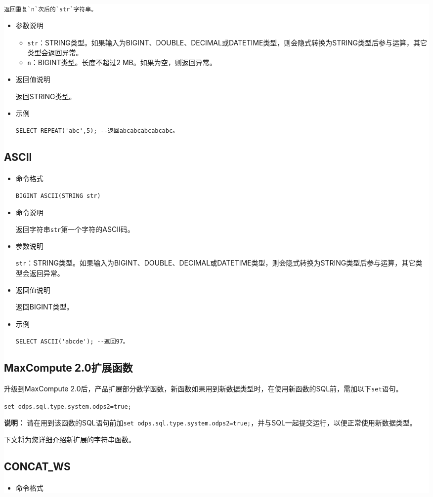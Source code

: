     返回重复`n`次后的`str`字符串。

-   参数说明
    -   `str`：STRING类型。如果输入为BIGINT、DOUBLE、DECIMAL或DATETIME类型，则会隐式转换为STRING类型后参与运算，其它类型会返回异常。
    -   `n`：BIGINT类型。长度不超过2 MB。如果为空，则返回异常。
-   返回值说明

    返回STRING类型。

-   示例

    ```
    SELECT REPEAT('abc',5); --返回abcabcabcabcabc。
    ```


## ASCII

-   命令格式

    ```
    BIGINT ASCII(STRING str)
    ```

-   命令说明

    返回字符串`str`第一个字符的ASCII码。

-   参数说明

    `str`：STRING类型。如果输入为BIGINT、DOUBLE、DECIMAL或DATETIME类型，则会隐式转换为STRING类型后参与运算，其它类型会返回异常。

-   返回值说明

    返回BIGINT类型。

-   示例

    ```
    SELECT ASCII('abcde'); --返回97。
    ```


## MaxCompute 2.0扩展函数

升级到MaxCompute 2.0后，产品扩展部分数学函数，新函数如果用到新数据类型时，在使用新函数的SQL前，需加以下`set`语句。

```
set odps.sql.type.system.odps2=true;
```

**说明：** 请在用到该函数的SQL语句前加`set odps.sql.type.system.odps2=true;`，并与SQL一起提交运行，以便正常使用新数据类型。

下文将为您详细介绍新扩展的字符串函数。

## CONCAT\_WS

-   命令格式
